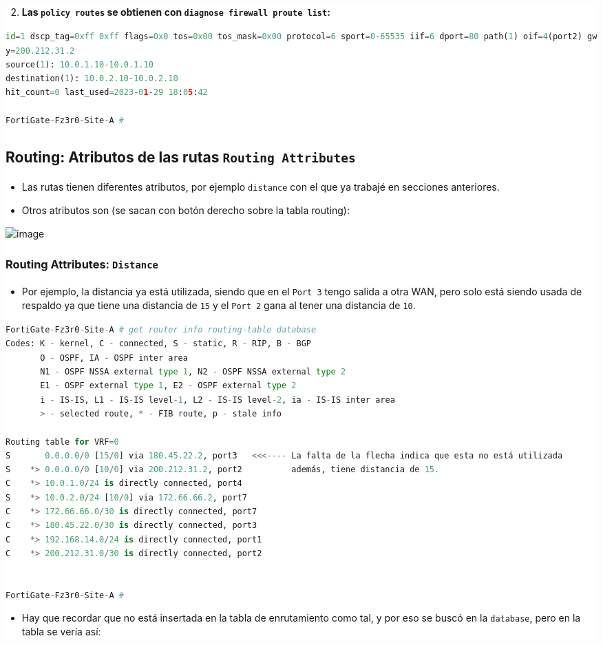 2. **Las `policy routes` se obtienen con `diagnose firewall proute list`:**

````py
id=1 dscp_tag=0xff 0xff flags=0x0 tos=0x00 tos_mask=0x00 protocol=6 sport=0-65535 iif=6 dport=80 path(1) oif=4(port2) gwy=200.212.31.2 
source(1): 10.0.1.10-10.0.1.10 
destination(1): 10.0.2.10-10.0.2.10 
hit_count=0 last_used=2023-01-29 18:05:42

FortiGate-Fz3r0-Site-A # 
````



## Routing: Atributos de las rutas `Routing Attributes`

- Las rutas tienen diferentes atributos, por ejemplo `distance` con el que ya trabajé en secciones anteriores. 

- Otros atributos son (se sacan con botón derecho sobre la tabla routing): 

![image](https://user-images.githubusercontent.com/94720207/217067086-af0db44d-54bf-408b-8fae-278f4353c924.png)

### Routing Attributes: `Distance`

- Por ejemplo, la distancia ya está utilizada, siendo que en el `Port 3` tengo salida a otra WAN, pero solo está siendo usada de respaldo ya que tiene una distancia de `15` y el `Port 2` gana al tener una distancia de `10`.

````py
FortiGate-Fz3r0-Site-A # get router info routing-table database
Codes: K - kernel, C - connected, S - static, R - RIP, B - BGP
       O - OSPF, IA - OSPF inter area
       N1 - OSPF NSSA external type 1, N2 - OSPF NSSA external type 2
       E1 - OSPF external type 1, E2 - OSPF external type 2
       i - IS-IS, L1 - IS-IS level-1, L2 - IS-IS level-2, ia - IS-IS inter area
       > - selected route, * - FIB route, p - stale info

Routing table for VRF=0
S       0.0.0.0/0 [15/0] via 180.45.22.2, port3   <<<---- La falta de la flecha indica que esta no está utilizada
S    *> 0.0.0.0/0 [10/0] via 200.212.31.2, port2          además, tiene distancia de 15.
C    *> 10.0.1.0/24 is directly connected, port4
S    *> 10.0.2.0/24 [10/0] via 172.66.66.2, port7
C    *> 172.66.66.0/30 is directly connected, port7
C    *> 180.45.22.0/30 is directly connected, port3
C    *> 192.168.14.0/24 is directly connected, port1
C    *> 200.212.31.0/30 is directly connected, port2


FortiGate-Fz3r0-Site-A # 
````

- Hay que recordar que no está insertada en la tabla de enrutamiento como tal, y por eso se buscó en la `database`, pero en la tabla se vería así:

